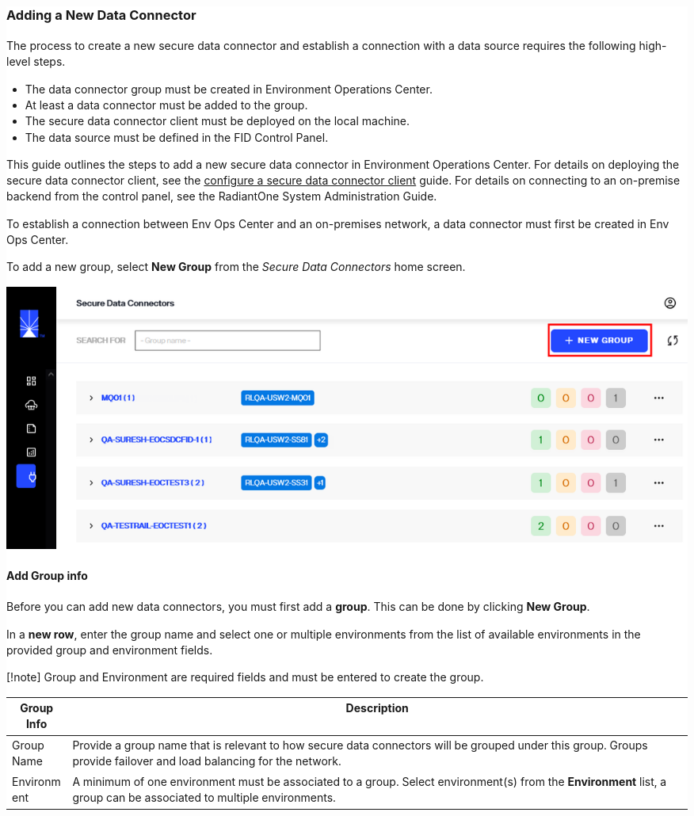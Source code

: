 ### Adding a New Data Connector

The process to create a new secure data connector and establish a connection with a data source requires the following high-level steps.

- The data connector group must be created in Environment Operations Center.
- At least a data connector must be added to the group.
- The secure data connector client must be deployed on the local machine.
- The data source must be defined in the FID Control Panel. 

This guide outlines the steps to add a new secure data connector in Environment Operations Center. For details on deploying the secure data connector client, see the [configure a secure data connector client](configure-sdc-client.md) guide. For details on connecting to an on-premise backend from the control panel, see the RadiantOne System Administration Guide.

To establish a connection between Env Ops Center and an on-premises network, a data connector must first be created in Env Ops Center.

To add a new group, select **New Group** from the *Secure Data Connectors* home screen.

![image description](images/new-group.png)

#### Add Group info

Before you can add new data connectors, you must first add a **group**. This can be done by clicking **New Group**.

In a **new row**, enter the group name and select one or multiple environments from the list of available environments in the provided group and environment fields.

[!note] Group and Environment are required fields and must be entered to create the group.

| Group Info | Description |
| ------------------- | ----------- |
| Group Name | Provide a group name that is relevant to how secure data connectors will be grouped under this group. Groups provide failover and load balancing for the network. |
| Environment | A minimum of one environment must be associated to a group.  Select environment(s) from the **Environment** list, a group can be associated to multiple environments.
